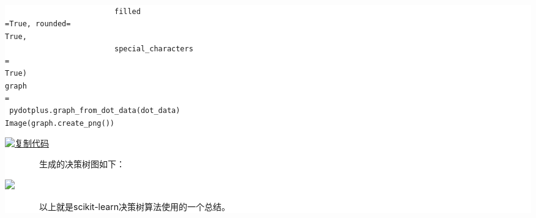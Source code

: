 ```
                         filled
=True, rounded=
True,  
                         special_characters
=
True)  
graph 
=
 pydotplus.graph_from_dot_data(dot_data)  
Image(graph.create_png()) 
```

[![](http://common.cnblogs.com/images/copycode.gif "复制代码")](javascript:void%280%29;)

　　　　生成的决策树图如下：

![](http://images2015.cnblogs.com/blog/1042406/201611/1042406-20161112142549952-2076035538.png)

　　　　以上就是scikit-learn决策树算法使用的一个总结。

